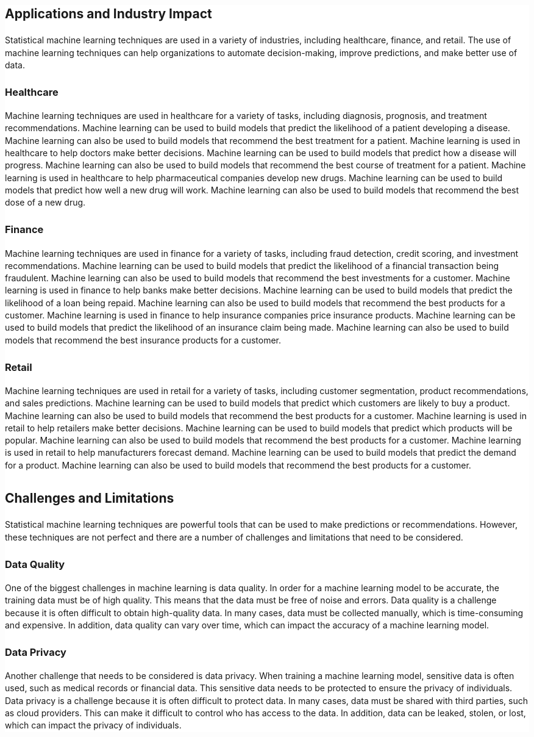 ## Applications and Industry Impact
Statistical machine learning techniques are used in a variety of industries, including healthcare, finance, and retail. The use of machine learning techniques can help organizations to automate decision-making, improve predictions, and make better use of data.
### Healthcare
Machine learning techniques are used in healthcare for a variety of tasks, including diagnosis, prognosis, and treatment recommendations. Machine learning can be used to build models that predict the likelihood of a patient developing a disease. Machine learning can also be used to build models that recommend the best treatment for a patient.
Machine learning is used in healthcare to help doctors make better decisions. Machine learning can be used to build models that predict how a disease will progress. Machine learning can also be used to build models that recommend the best course of treatment for a patient.
Machine learning is used in healthcare to help pharmaceutical companies develop new drugs. Machine learning can be used to build models that predict how well a new drug will work. Machine learning can also be used to build models that recommend the best dose of a new drug.
### Finance
Machine learning techniques are used in finance for a variety of tasks, including fraud detection, credit scoring, and investment recommendations. Machine learning can be used to build models that predict the likelihood of a financial transaction being fraudulent. Machine learning can also be used to build models that recommend the best investments for a customer.
Machine learning is used in finance to help banks make better decisions. Machine learning can be used to build models that predict the likelihood of a loan being repaid. Machine learning can also be used to build models that recommend the best products for a customer.
Machine learning is used in finance to help insurance companies price insurance products. Machine learning can be used to build models that predict the likelihood of an insurance claim being made. Machine learning can also be used to build models that recommend the best insurance products for a customer.
### Retail
Machine learning techniques are used in retail for a variety of tasks, including customer segmentation, product recommendations, and sales predictions. Machine learning can be used to build models that predict which customers are likely to buy a product. Machine learning can also be used to build models that recommend the best products for a customer.
Machine learning is used in retail to help retailers make better decisions. Machine learning can be used to build models that predict which products will be popular. Machine learning can also be used to build models that recommend the best products for a customer.
Machine learning is used in retail to help manufacturers forecast demand. Machine learning can be used to build models that predict the demand for a product. Machine learning can also be used to build models that recommend the best products for a customer.
## Challenges and Limitations
Statistical machine learning techniques are powerful tools that can be used to make predictions or recommendations. However, these techniques are not perfect and there are a number of challenges and limitations that need to be considered.
### Data Quality
One of the biggest challenges in machine learning is data quality. In order for a machine learning model to be accurate, the training data must be of high quality. This means that the data must be free of noise and errors.
Data quality is a challenge because it is often difficult to obtain high-quality data. In many cases, data must be collected manually, which is time-consuming and expensive. In addition, data quality can vary over time, which can impact the accuracy of a machine learning model.
### Data Privacy
Another challenge that needs to be considered is data privacy. When training a machine learning model, sensitive data is often used, such as medical records or financial data. This sensitive data needs to be protected to ensure the privacy of individuals.
Data privacy is a challenge because it is often difficult to protect data. In many cases, data must be shared with third parties, such as cloud providers. This can make it difficult to control who has access to the data. In addition, data can be leaked, stolen, or lost, which can impact the privacy of individuals.